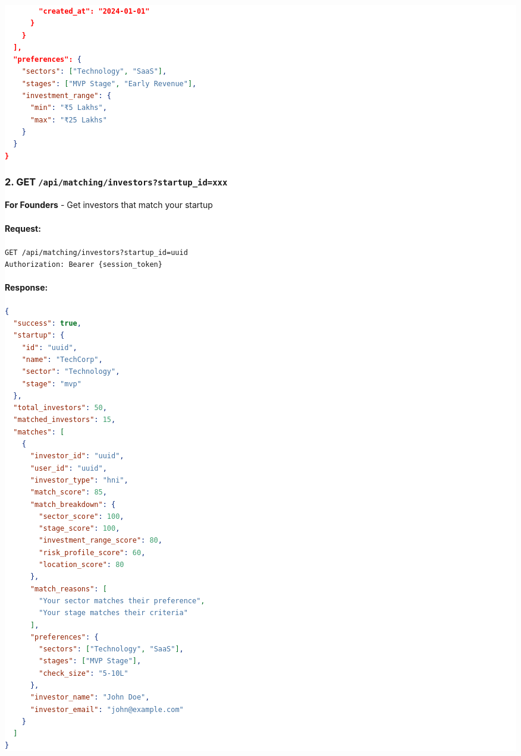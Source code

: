 ```json
        "created_at": "2024-01-01"
      }
    }
  ],
  "preferences": {
    "sectors": ["Technology", "SaaS"],
    "stages": ["MVP Stage", "Early Revenue"],
    "investment_range": {
      "min": "₹5 Lakhs",
      "max": "₹25 Lakhs"
    }
  }
}
```

### 2. GET `/api/matching/investors?startup_id=xxx`
**For Founders** - Get investors that match your startup

#### Request:
```
GET /api/matching/investors?startup_id=uuid
Authorization: Bearer {session_token}
```

#### Response:
```json
{
  "success": true,
  "startup": {
    "id": "uuid",
    "name": "TechCorp",
    "sector": "Technology",
    "stage": "mvp"
  },
  "total_investors": 50,
  "matched_investors": 15,
  "matches": [
    {
      "investor_id": "uuid",
      "user_id": "uuid",
      "investor_type": "hni",
      "match_score": 85,
      "match_breakdown": {
        "sector_score": 100,
        "stage_score": 100,
        "investment_range_score": 80,
        "risk_profile_score": 60,
        "location_score": 80
      },
      "match_reasons": [
        "Your sector matches their preference",
        "Your stage matches their criteria"
      ],
      "preferences": {
        "sectors": ["Technology", "SaaS"],
        "stages": ["MVP Stage"],
        "check_size": "5-10L"
      },
      "investor_name": "John Doe",
      "investor_email": "john@example.com"
    }
  ]
}
```